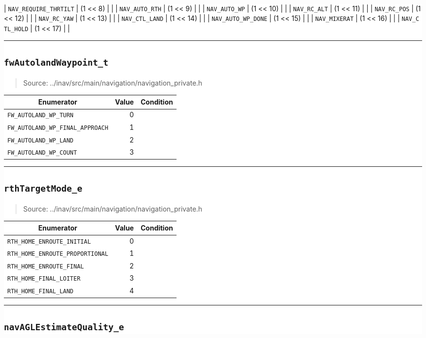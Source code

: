 | `NAV_REQUIRE_THRTILT` | (1 << 8) |  |
| `NAV_AUTO_RTH` | (1 << 9) |  |
| `NAV_AUTO_WP` | (1 << 10) |  |
| `NAV_RC_ALT` | (1 << 11) |  |
| `NAV_RC_POS` | (1 << 12) |  |
| `NAV_RC_YAW` | (1 << 13) |  |
| `NAV_CTL_LAND` | (1 << 14) |  |
| `NAV_AUTO_WP_DONE` | (1 << 15) |  |
| `NAV_MIXERAT` | (1 << 16) |  |
| `NAV_CTL_HOLD` | (1 << 17) |  |

---
## <a id="enum-fwautolandwaypoint_t"></a>`fwAutolandWaypoint_t`

> Source: ../inav/src/main/navigation/navigation_private.h

| Enumerator | Value | Condition |
|---|---:|---|
| `FW_AUTOLAND_WP_TURN` | 0 |  |
| `FW_AUTOLAND_WP_FINAL_APPROACH` | 1 |  |
| `FW_AUTOLAND_WP_LAND` | 2 |  |
| `FW_AUTOLAND_WP_COUNT` | 3 |  |

---
## <a id="enum-rthtargetmode_e"></a>`rthTargetMode_e`

> Source: ../inav/src/main/navigation/navigation_private.h

| Enumerator | Value | Condition |
|---|---:|---|
| `RTH_HOME_ENROUTE_INITIAL` | 0 |  |
| `RTH_HOME_ENROUTE_PROPORTIONAL` | 1 |  |
| `RTH_HOME_ENROUTE_FINAL` | 2 |  |
| `RTH_HOME_FINAL_LOITER` | 3 |  |
| `RTH_HOME_FINAL_LAND` | 4 |  |

---
## <a id="enum-navaglestimatequality_e"></a>`navAGLEstimateQuality_e`
